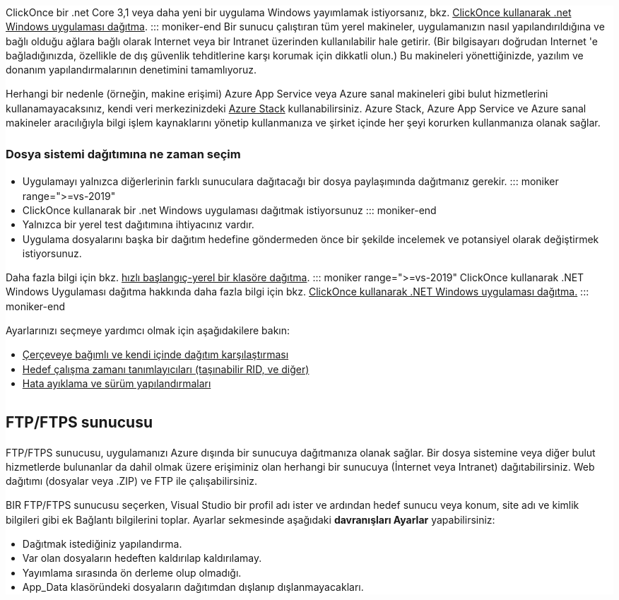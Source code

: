 ClickOnce bir .net Core 3,1 veya daha yeni bir uygulama Windows yayımlamak istiyorsanız, bkz. [ClickOnce kullanarak .net Windows uygulaması dağıtma](quickstart-deploy-using-clickonce-folder.md).
::: moniker-end
Bir sunucu çalıştıran tüm yerel makineler, uygulamanızın nasıl yapılandırıldığına ve bağlı olduğu ağlara bağlı olarak Internet veya bir Intranet üzerinden kullanılabilir hale getirir. (Bir bilgisayarı doğrudan Internet 'e bağladığınızda, özellikle de dış güvenlik tehditlerine karşı korumak için dikkatli olun.) Bu makineleri yönettiğinizde, yazılım ve donanım yapılandırmalarının denetimini tamamlıyoruz.

Herhangi bir nedenle (örneğin, makine erişimi) Azure App Service veya Azure sanal makineleri gibi bulut hizmetlerini kullanamayacaksınız, kendi veri merkezinizdeki [Azure Stack](https://azure.microsoft.com/overview/azure-stack/) kullanabilirsiniz. Azure Stack, Azure App Service ve Azure sanal makineler aracılığıyla bilgi işlem kaynaklarını yönetip kullanmanıza ve şirket içinde her şeyi korurken kullanmanıza olanak sağlar.

### <a name="when-to-choose-file-system-deployment"></a>Dosya sistemi dağıtımına ne zaman seçim

- Uygulamayı yalnızca diğerlerinin farklı sunuculara dağıtacağı bir dosya paylaşımında dağıtmanız gerekir.
::: moniker range=">=vs-2019"
- ClickOnce kullanarak bir .net Windows uygulaması dağıtmak istiyorsunuz
::: moniker-end
- Yalnızca bir yerel test dağıtımına ihtiyacınız vardır.
- Uygulama dosyalarını başka bir dağıtım hedefine göndermeden önce bir şekilde incelemek ve potansiyel olarak değiştirmek istiyorsunuz.

Daha fazla bilgi için bkz. [hızlı başlangıç-yerel bir klasöre dağıtma](quickstart-deploy-to-local-folder.md).
::: moniker range=">=vs-2019"
ClickOnce kullanarak .NET Windows Uygulaması dağıtma hakkında daha fazla bilgi için bkz. [ClickOnce kullanarak .NET Windows uygulaması dağıtma.](quickstart-deploy-using-clickonce-folder.md)
::: moniker-end

Ayarlarınızı seçmeye yardımcı olmak için aşağıdakilere bakın:

- [Çerçeveye bağımlı ve kendi içinde dağıtım karşılaştırması](/dotnet/core/deploying/)
- [Hedef çalışma zamanı tanımlayıcıları (taşınabilir RID, ve diğer)](/dotnet/core/rid-catalog)
- [Hata ayıklama ve sürüm yapılandırmaları](../ide/understanding-build-configurations.md)

## <a name="ftpftps-server"></a>FTP/FTPS sunucusu

FTP/FTPS sunucusu, uygulamanızı Azure dışında bir sunucuya dağıtmanıza olanak sağlar. Bir dosya sistemine veya diğer bulut hizmetlerde bulunanlar da dahil olmak üzere erişiminiz olan herhangi bir sunucuya (İnternet veya Intranet) dağıtabilirsiniz. Web dağıtımı (dosyalar veya .ZIP) ve FTP ile çalışabilirsiniz.

BIR FTP/FTPS sunucusu seçerken, Visual Studio bir profil adı ister ve ardından  hedef sunucu veya konum, site adı ve kimlik bilgileri gibi ek Bağlantı bilgilerini toplar. Ayarlar sekmesinde aşağıdaki **davranışları Ayarlar** yapabilirsiniz:

- Dağıtmak istediğiniz yapılandırma.
- Var olan dosyaların hedeften kaldırılap kaldırılamay.
- Yayımlama sırasında ön derleme olup olmadığı.
- App_Data klasöründeki dosyaların dağıtımdan dışlanıp dışlanmayacakları.
